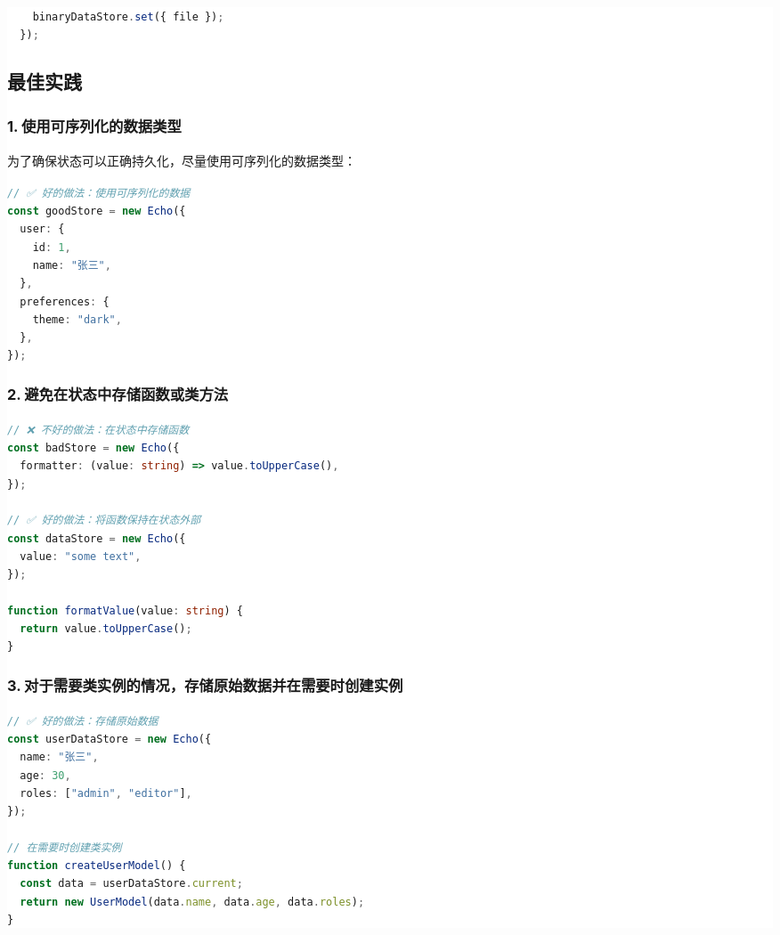 ```typescript
    binaryDataStore.set({ file });
  });
```

## 最佳实践

### 1. 使用可序列化的数据类型

为了确保状态可以正确持久化，尽量使用可序列化的数据类型：

```typescript
// ✅ 好的做法：使用可序列化的数据
const goodStore = new Echo({
  user: {
    id: 1,
    name: "张三",
  },
  preferences: {
    theme: "dark",
  },
});
```

### 2. 避免在状态中存储函数或类方法

```typescript
// ❌ 不好的做法：在状态中存储函数
const badStore = new Echo({
  formatter: (value: string) => value.toUpperCase(),
});

// ✅ 好的做法：将函数保持在状态外部
const dataStore = new Echo({
  value: "some text",
});

function formatValue(value: string) {
  return value.toUpperCase();
}
```

### 3. 对于需要类实例的情况，存储原始数据并在需要时创建实例

```typescript
// ✅ 好的做法：存储原始数据
const userDataStore = new Echo({
  name: "张三",
  age: 30,
  roles: ["admin", "editor"],
});

// 在需要时创建类实例
function createUserModel() {
  const data = userDataStore.current;
  return new UserModel(data.name, data.age, data.roles);
}
```
